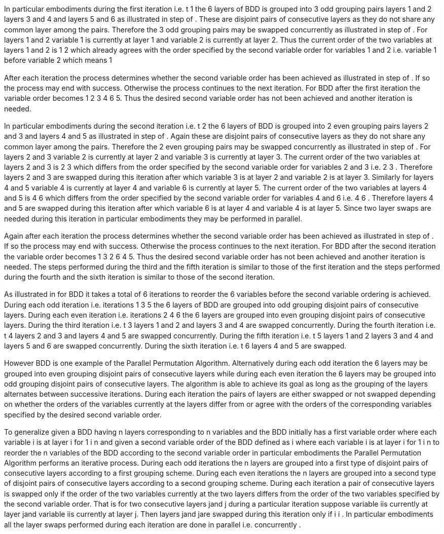 In particular embodiments during the first iteration i.e. t 1 the 6 layers of BDD is grouped into 3 odd grouping pairs layers 1 and 2 layers 3 and 4 and layers 5 and 6 as illustrated in step of . These are disjoint pairs of consecutive layers as they do not share any common layer among the pairs. Therefore the 3 odd grouping pairs may be swapped concurrently as illustrated in step of . For layers 1 and 2 variable 1 is currently at layer 1 and variable 2 is currently at layer 2. Thus the current order of the two variables at layers 1 and 2 is 1 2 which already agrees with the order specified by the second variable order for variables 1 and 2 i.e. variable 1 before variable 2 which means 1 

After each iteration the process determines whether the second variable order has been achieved as illustrated in step of . If so the process may end with success. Otherwise the process continues to the next iteration. For BDD after the first iteration the variable order becomes 1 2 3 4 6 5. Thus the desired second variable order has not been achieved and another iteration is needed.

In particular embodiments during the second iteration i.e. t 2 the 6 layers of BDD is grouped into 2 even grouping pairs layers 2 and 3 and layers 4 and 5 as illustrated in step of . Again these are disjoint pairs of consecutive layers as they do not share any common layer among the pairs. Therefore the 2 even grouping pairs may be swapped concurrently as illustrated in step of . For layers 2 and 3 variable 2 is currently at layer 2 and variable 3 is currently at layer 3. The current order of the two variables at layers 2 and 3 is 2 3 which differs from the order specified by the second variable order for variables 2 and 3 i.e. 2 3 . Therefore layers 2 and 3 are swapped during this iteration after which variable 3 is at layer 2 and variable 2 is at layer 3. Similarly for layers 4 and 5 variable 4 is currently at layer 4 and variable 6 is currently at layer 5. The current order of the two variables at layers 4 and 5 is 4 6 which differs from the order specified by the second variable order for variables 4 and 6 i.e. 4 6 . Therefore layers 4 and 5 are swapped during this iteration after which variable 6 is at layer 4 and variable 4 is at layer 5. Since two layer swaps are needed during this iteration in particular embodiments they may be performed in parallel.

Again after each iteration the process determines whether the second variable order has been achieved as illustrated in step of . If so the process may end with success. Otherwise the process continues to the next iteration. For BDD after the second iteration the variable order becomes 1 3 2 6 4 5. Thus the desired second variable order has not been achieved and another iteration is needed. The steps performed during the third and the fifth iteration is similar to those of the first iteration and the steps performed during the fourth and the sixth iteration is similar to those of the second iteration.

As illustrated in for BDD it takes a total of 6 iterations to reorder the 6 variables before the second variable ordering is achieved. During each odd iteration i.e. iterations 1 3 5 the 6 layers of BDD are grouped into odd grouping disjoint pairs of consecutive layers. During each even iteration i.e. iterations 2 4 6 the 6 layers are grouped into even grouping disjoint pairs of consecutive layers. During the third iteration i.e. t 3 layers 1 and 2 and layers 3 and 4 are swapped concurrently. During the fourth iteration i.e. t 4 layers 2 and 3 and layers 4 and 5 are swapped concurrently. During the fifth iteration i.e. t 5 layers 1 and 2 layers 3 and 4 and layers 5 and 6 are swapped concurrently. During the sixth iteration i.e. t 6 layers 4 and 5 are swapped.

However BDD is one example of the Parallel Permutation Algorithm. Alternatively during each odd iteration the 6 layers may be grouped into even grouping disjoint pairs of consecutive layers while during each even iteration the 6 layers may be grouped into odd grouping disjoint pairs of consecutive layers. The algorithm is able to achieve its goal as long as the grouping of the layers alternates between successive iterations. During each iteration the pairs of layers are either swapped or not swapped depending on whether the orders of the variables currently at the layers differ from or agree with the orders of the corresponding variables specified by the desired second variable order.

To generalize given a BDD having n layers corresponding to n variables and the BDD initially has a first variable order where each variable i is at layer i for 1 i n and given a second variable order of the BDD defined as i where each variable i is at layer i for 1 i n to reorder the n variables of the BDD according to the second variable order in particular embodiments the Parallel Permutation Algorithm performs an iterative process. During each odd iterations the n layers are grouped into a first type of disjoint pairs of consecutive layers according to a first grouping scheme. During each even iterations the n layers are grouped into a second type of disjoint pairs of consecutive layers according to a second grouping scheme. During each iteration a pair of consecutive layers is swapped only if the order of the two variables currently at the two layers differs from the order of the two variables specified by the second variable order. That is for two consecutive layers jand j during a particular iteration suppose variable iis currently at layer jand variable iis currently at layer j. Then layers jand jare swapped during this iteration only if i i . In particular embodiments all the layer swaps performed during each iteration are done in parallel i.e. concurrently .
